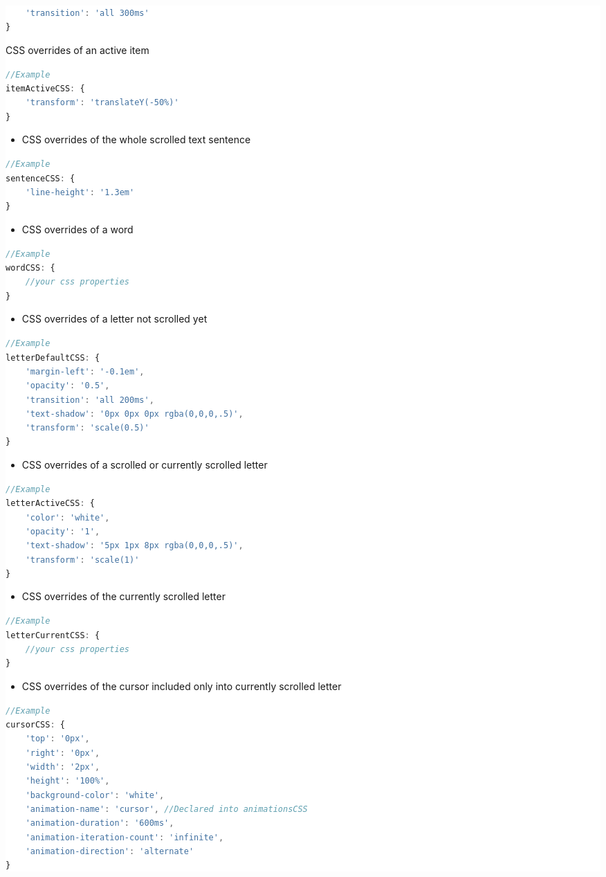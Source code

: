 ``` js
    'transition': 'all 300ms'
}
```
CSS overrides of an active item
``` js
//Example
itemActiveCSS: {
    'transform': 'translateY(-50%)'
}
```
* CSS overrides of the whole scrolled text sentence
``` js
//Example
sentenceCSS: {
    'line-height': '1.3em'
}
```
* CSS overrides of a word
``` js
//Example
wordCSS: {
    //your css properties
}
```
* CSS overrides of a letter not scrolled yet
``` js
//Example
letterDefaultCSS: {
    'margin-left': '-0.1em',
    'opacity': '0.5',
    'transition': 'all 200ms',
    'text-shadow': '0px 0px 0px rgba(0,0,0,.5)',
    'transform': 'scale(0.5)'
}
```
* CSS overrides of a scrolled or currently scrolled letter
``` js
//Example
letterActiveCSS: {
    'color': 'white',
    'opacity': '1',
    'text-shadow': '5px 1px 8px rgba(0,0,0,.5)',
    'transform': 'scale(1)'
}
```
* CSS overrides of the currently scrolled letter
``` js
//Example
letterCurrentCSS: {
    //your css properties
}
```
* CSS overrides of the cursor included only into currently scrolled letter
``` js
//Example
cursorCSS: {
    'top': '0px',
    'right': '0px',
    'width': '2px',
    'height': '100%',
    'background-color': 'white',
    'animation-name': 'cursor', //Declared into animationsCSS
    'animation-duration': '600ms',
    'animation-iteration-count': 'infinite',
    'animation-direction': 'alternate'
}
```